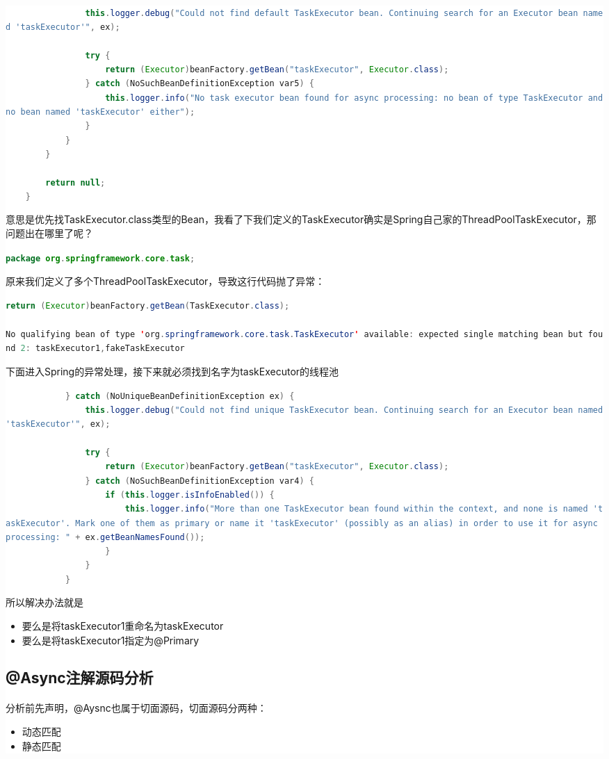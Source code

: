 ```java
                this.logger.debug("Could not find default TaskExecutor bean. Continuing search for an Executor bean named 'taskExecutor'", ex);

                try {
                    return (Executor)beanFactory.getBean("taskExecutor", Executor.class);
                } catch (NoSuchBeanDefinitionException var5) {
                    this.logger.info("No task executor bean found for async processing: no bean of type TaskExecutor and no bean named 'taskExecutor' either");
                }
            }
        }

        return null;
    }
```

意思是优先找TaskExecutor.class类型的Bean，我看了下我们定义的TaskExecutor确实是Spring自己家的ThreadPoolTaskExecutor，那问题出在哪里了呢？
```java
package org.springframework.core.task;
```

原来我们定义了多个ThreadPoolTaskExecutor，导致这行代码抛了异常：
```java
return (Executor)beanFactory.getBean(TaskExecutor.class);

No qualifying bean of type 'org.springframework.core.task.TaskExecutor' available: expected single matching bean but found 2: taskExecutor1,fakeTaskExecutor
```

下面进入Spring的异常处理，接下来就必须找到名字为taskExecutor的线程池
```java
            } catch (NoUniqueBeanDefinitionException ex) {
                this.logger.debug("Could not find unique TaskExecutor bean. Continuing search for an Executor bean named 'taskExecutor'", ex);

                try {
                    return (Executor)beanFactory.getBean("taskExecutor", Executor.class);
                } catch (NoSuchBeanDefinitionException var4) {
                    if (this.logger.isInfoEnabled()) {
                        this.logger.info("More than one TaskExecutor bean found within the context, and none is named 'taskExecutor'. Mark one of them as primary or name it 'taskExecutor' (possibly as an alias) in order to use it for async processing: " + ex.getBeanNamesFound());
                    }
                }
            }
```

所以解决办法就是
- 要么是将taskExecutor1重命名为taskExecutor
- 要么是将taskExecutor1指定为@Primary


## @Async注解源码分析
分析前先声明，@Aysnc也属于切面源码，切面源码分两种：
- 动态匹配
- 静态匹配
